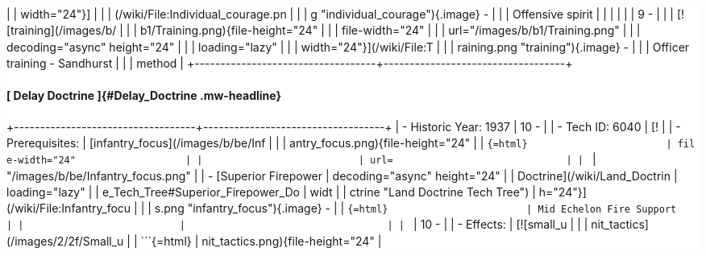 |                                   | width="24"}]                      |
|                                   | (/wiki/File:Individual_courage.pn |
|                                   | g "individual_courage"){.image} - |
|                                   | Offensive spirit                  |
|                                   |                                   |
|                                   | 9 -                               |
|                                   | [![training](/images/b/           |
|                                   | b1/Training.png){file-height="24" |
|                                   | file-width="24"                   |
|                                   | url="/images/b/b1/Training.png"   |
|                                   | decoding="async" height="24"      |
|                                   | loading="lazy"                    |
|                                   | width="24"}](/wiki/File:T         |
|                                   | raining.png "training"){.image} - |
|                                   | Officer training - Sandhurst      |
|                                   | method                            |
+-----------------------------------+-----------------------------------+

#### [ Delay Doctrine ]{#Delay_Doctrine .mw-headline}

+-----------------------------------+-----------------------------------+
| -   Historic Year: 1937           | 10 -                              |
| -   Tech ID: 6040                 | [!                                |
| -   Prerequisites:                | [infantry_focus](/images/b/be/Inf |
|                                   | antry_focus.png){file-height="24" |
| ```{=html}                        | file-width="24"                   |
|                           | url=                              |
| ```                               | "/images/b/be/Infantry_focus.png" |
| -   [Superior Firepower           | decoding="async" height="24"      |
|     Doctrine](/wiki/Land_Doctrin  | loading="lazy"                    |
| e_Tech_Tree#Superior_Firepower_Do | widt                              |
| ctrine "Land Doctrine Tech Tree") | h="24"}](/wiki/File:Infantry_focu |
|                                   | s.png "infantry_focus"){.image} - |
| ```{=html}                        | Mid Echelon Fire Support          |
|                           |                                   |
| ```                               | 10 -                              |
| -   Effects:                      | [![small_u                        |
|                                   | nit_tactics](/images/2/2f/Small_u |
| ```{=html}                        | nit_tactics.png){file-height="24" |